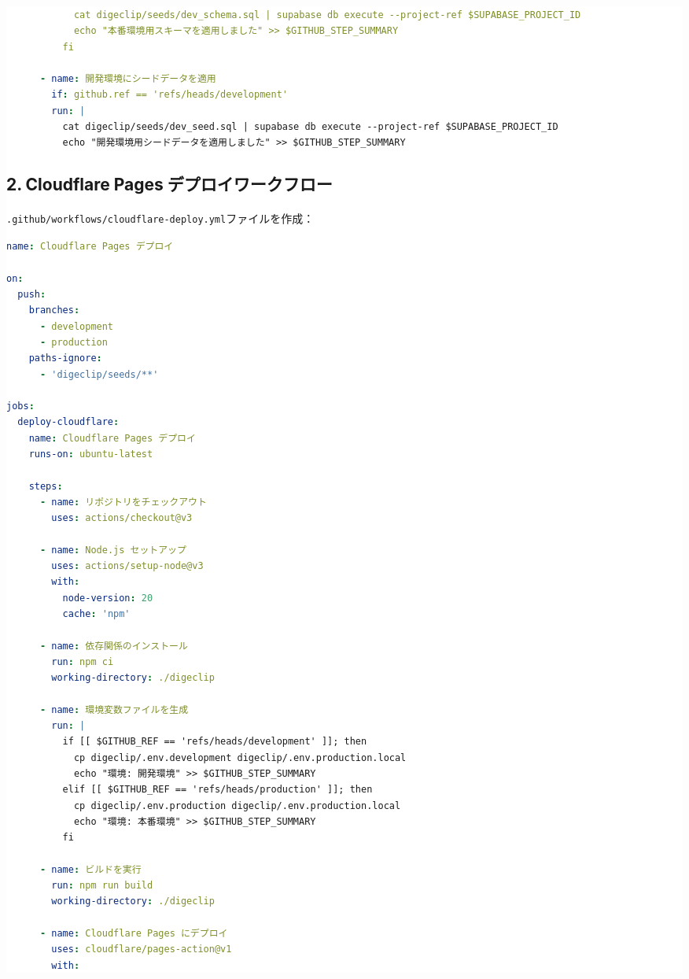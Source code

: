 ```yaml
            cat digeclip/seeds/dev_schema.sql | supabase db execute --project-ref $SUPABASE_PROJECT_ID
            echo "本番環境用スキーマを適用しました" >> $GITHUB_STEP_SUMMARY
          fi
      
      - name: 開発環境にシードデータを適用
        if: github.ref == 'refs/heads/development'
        run: |
          cat digeclip/seeds/dev_seed.sql | supabase db execute --project-ref $SUPABASE_PROJECT_ID
          echo "開発環境用シードデータを適用しました" >> $GITHUB_STEP_SUMMARY
```

## 2. Cloudflare Pages デプロイワークフロー

`.github/workflows/cloudflare-deploy.yml`ファイルを作成：

```yaml
name: Cloudflare Pages デプロイ

on:
  push:
    branches:
      - development
      - production
    paths-ignore:
      - 'digeclip/seeds/**'

jobs:
  deploy-cloudflare:
    name: Cloudflare Pages デプロイ
    runs-on: ubuntu-latest
    
    steps:
      - name: リポジトリをチェックアウト
        uses: actions/checkout@v3
      
      - name: Node.js セットアップ
        uses: actions/setup-node@v3
        with:
          node-version: 20
          cache: 'npm'
      
      - name: 依存関係のインストール
        run: npm ci
        working-directory: ./digeclip
      
      - name: 環境変数ファイルを生成
        run: |
          if [[ $GITHUB_REF == 'refs/heads/development' ]]; then
            cp digeclip/.env.development digeclip/.env.production.local
            echo "環境: 開発環境" >> $GITHUB_STEP_SUMMARY
          elif [[ $GITHUB_REF == 'refs/heads/production' ]]; then
            cp digeclip/.env.production digeclip/.env.production.local
            echo "環境: 本番環境" >> $GITHUB_STEP_SUMMARY
          fi
      
      - name: ビルドを実行
        run: npm run build
        working-directory: ./digeclip
      
      - name: Cloudflare Pages にデプロイ
        uses: cloudflare/pages-action@v1
        with:
```